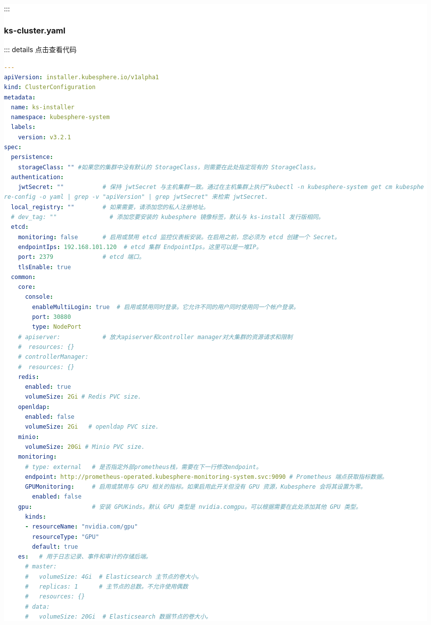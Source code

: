 :::

### ks-cluster.yaml

::: details 点击查看代码

```yaml
---
apiVersion: installer.kubesphere.io/v1alpha1
kind: ClusterConfiguration
metadata:
  name: ks-installer
  namespace: kubesphere-system
  labels:
    version: v3.2.1
spec:
  persistence:
    storageClass: "" #如果您的集群中没有默认的 StorageClass，则需要在此处指定现有的 StorageClass。
  authentication:
    jwtSecret: ""           # 保持 jwtSecret 与主机集群一致。通过在主机集群上执行“kubectl -n kubesphere-system get cm kubesphere-config -o yaml | grep -v "apiVersion" | grep jwtSecret" 来检索 jwtSecret.
  local_registry: ""        # 如果需要，请添加您的私人注册地址。
  # dev_tag: ""               # 添加您要安装的 kubesphere 镜像标签，默认与 ks-install 发行版相同。
  etcd:
    monitoring: false       # 启用或禁用 etcd 监控仪表板安装。在启用之前，您必须为 etcd 创建一个 Secret。
    endpointIps: 192.168.101.120  # etcd 集群 EndpointIps。这里可以是一堆IP。
    port: 2379              # etcd 端口。
    tlsEnable: true
  common:
    core:
      console:
        enableMultiLogin: true  # 启用或禁用同时登录。它允许不同的用户同时使用同一个帐户登录。
        port: 30880
        type: NodePort
    # apiserver:            # 放大apiserver和controller manager对大集群的资源请求和限制
    #  resources: {}
    # controllerManager:
    #  resources: {}
    redis:
      enabled: true
      volumeSize: 2Gi # Redis PVC size.
    openldap:
      enabled: false
      volumeSize: 2Gi   # openldap PVC size.
    minio:
      volumeSize: 20Gi # Minio PVC size.
    monitoring:
      # type: external   # 是否指定外部prometheus栈，需要在下一行修改endpoint。
      endpoint: http://prometheus-operated.kubesphere-monitoring-system.svc:9090 # Prometheus 端点获取指标数据。
      GPUMonitoring:     # 启用或禁用与 GPU 相关的指标。如果启用此开关但没有 GPU 资源，Kubesphere 会将其设置为零。
        enabled: false
    gpu:                 # 安装 GPUKinds。默认 GPU 类型是 nvidia.comgpu。可以根据需要在此处添加其他 GPU 类型。
      kinds:         
      - resourceName: "nvidia.com/gpu"
        resourceType: "GPU"
        default: true
    es:   # 用于日志记录、事件和审计的存储后端。
      # master:
      #   volumeSize: 4Gi  # Elasticsearch 主节点的卷大小。
      #   replicas: 1      # 主节点的总数。不允许使用偶数
      #   resources: {}
      # data:
      #   volumeSize: 20Gi  # Elasticsearch 数据节点的卷大小。
```
